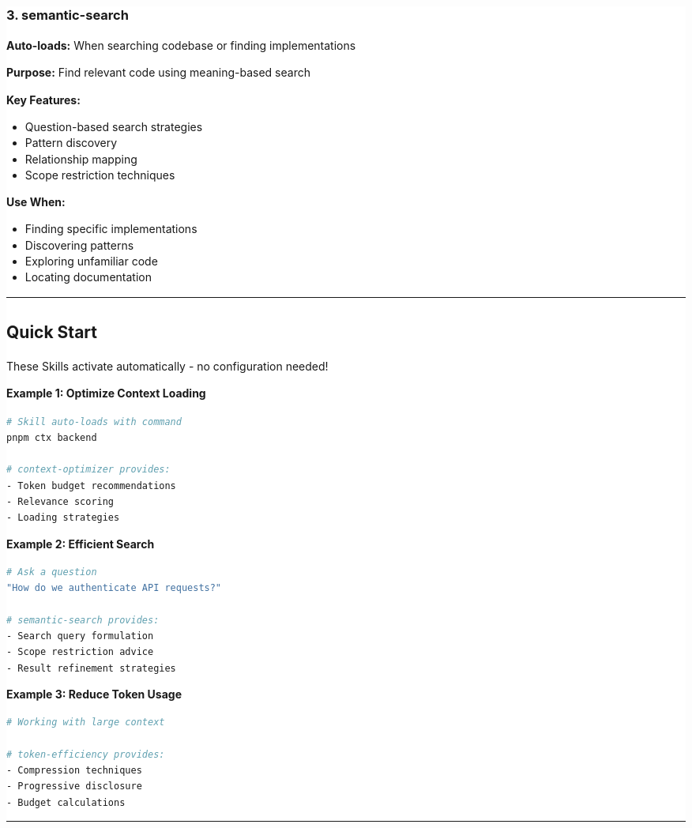 ### 3. semantic-search

**Auto-loads:** When searching codebase or finding implementations

**Purpose:** Find relevant code using meaning-based search

**Key Features:**
- Question-based search strategies
- Pattern discovery
- Relationship mapping
- Scope restriction techniques

**Use When:**
- Finding specific implementations
- Discovering patterns
- Exploring unfamiliar code
- Locating documentation

---

## Quick Start

These Skills activate automatically - no configuration needed!

**Example 1: Optimize Context Loading**
```bash
# Skill auto-loads with command
pnpm ctx backend

# context-optimizer provides:
- Token budget recommendations
- Relevance scoring
- Loading strategies
```

**Example 2: Efficient Search**
```bash
# Ask a question
"How do we authenticate API requests?"

# semantic-search provides:
- Search query formulation
- Scope restriction advice
- Result refinement strategies
```

**Example 3: Reduce Token Usage**
```bash
# Working with large context

# token-efficiency provides:
- Compression techniques
- Progressive disclosure
- Budget calculations
```

---